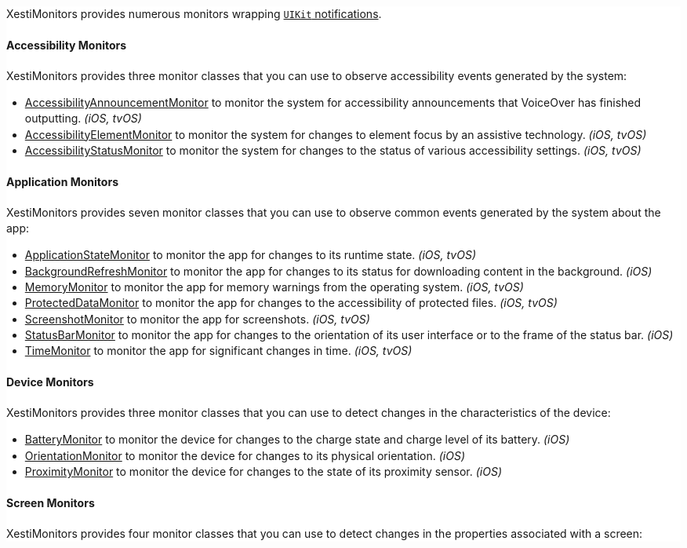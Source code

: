 XestiMonitors provides numerous monitors wrapping
[`UIKit` notifications][wrapped_uikit_notifications].

#### <a name="accessibility_monitors">Accessibility Monitors</a>

XestiMonitors provides three monitor classes that you can use to observe
accessibility events generated by the system:

* [AccessibilityAnnouncementMonitor][accessibility_announcement_monitor] to
  monitor the system for accessibility announcements that VoiceOver has
  finished outputting. *(iOS, tvOS)*
* [AccessibilityElementMonitor][accessibility_element_monitor] to monitor the
  system for changes to element focus by an assistive technology. *(iOS, tvOS)*
* [AccessibilityStatusMonitor][accessibility_status_monitor] to monitor the
  system for changes to the status of various accessibility settings.
  *(iOS, tvOS)*

#### <a name="application_monitors">Application Monitors </a>

XestiMonitors provides seven monitor classes that you can use to observe common
events generated by the system about the app:

* [ApplicationStateMonitor][application_state_monitor] to monitor the app for
  changes to its runtime state. *(iOS, tvOS)*
* [BackgroundRefreshMonitor][background_refresh_monitor] to monitor the app for
  changes to its status for downloading content in the background. *(iOS)*
* [MemoryMonitor][memory_monitor] to monitor the app for memory warnings from
  the operating system. *(iOS, tvOS)*
* [ProtectedDataMonitor][protected_data_monitor] to monitor the app for changes
  to the accessibility of protected files. *(iOS, tvOS)*
* [ScreenshotMonitor][screenshot_monitor] to monitor the app for screenshots.
  *(iOS, tvOS)*
* [StatusBarMonitor][status_bar_monitor] to monitor the app for changes to the
  orientation of its user interface or to the frame of the status bar. *(iOS)*
* [TimeMonitor][time_monitor] to monitor the app for significant changes in
  time. *(iOS, tvOS)*

#### <a name="device_monitors">Device Monitors</a>

XestiMonitors provides three monitor classes that you can use to detect changes
in the characteristics of the device:

* [BatteryMonitor][battery_monitor] to monitor the device for changes to the
  charge state and charge level of its battery. *(iOS)*
* [OrientationMonitor][orientation_monitor] to monitor the device for changes
  to its physical orientation. *(iOS)*
* [ProximityMonitor][proximity_monitor] to monitor the device for changes to
  the state of its proximity sensor. *(iOS)*

#### <a name="screen_monitors">Screen Monitors</a>

XestiMonitors provides four monitor classes that you can use to detect changes
in the properties associated with a screen:


[carthage]:     https://github.com/Carthage/Carthage
[cocoapods]:    http://cocoapods.org
[homebrew]:     http://brew.sh/
[jazzy]:        https://github.com/realm/jazzy
[license]:      https://github.com/eBardX/XestiMonitors/blob/master/LICENSE.md
[refdoc]:       https://eBardX.github.io/XestiMonitors/
[spm]:          https://swift.org/package-manager/
[wrapped_foundation_notifications]: https://github.com/eBardX/XestiMonitors/blob/master/Documents/wrapped-foundation-notifications.md
[wrapped_uikit_notifications]:      https://github.com/eBardX/XestiMonitors/blob/master/Documents/wrapped-uikit-notifications.md
[accelerometer_monitor]:                        https://eBardX.github.io/XestiMonitors/Classes/AccelerometerMonitor.html
[accessibility_announcement_monitor]:           https://eBardX.github.io/XestiMonitors/Classes/AccessibilityAnnouncementMonitor.html
[accessibility_element_monitor]:                https://eBardX.github.io/XestiMonitors/Classes/AccessibilityElementMonitor.html
[accessibility_status_monitor]:                 https://eBardX.github.io/XestiMonitors/Classes/AccessibilityStatusMonitor.html
[altimeter_monitor]:                            https://eBardX.github.io/XestiMonitors/Classes/AltimeterMonitor.html
[application_state_monitor]:                    https://eBardX.github.io/XestiMonitors/Classes/ApplicationStateMonitor.html
[background_refresh_monitor]:                   https://eBardX.github.io/XestiMonitors/Classes/BackgroundRefreshMonitor.html
[base_monitor]:                                 https://eBardX.github.io/XestiMonitors/Classes/BaseMonitor.html
[base_notification_monitor]:                    https://eBardX.github.io/XestiMonitors/Classes/BaseNotificationMonitor.html
[battery_monitor]:                              https://eBardX.github.io/XestiMonitors/Classes/BatteryMonitor.html
[beacon_ranging_monitor]:                       https://eBardX.github.io/XestiMonitors/Classes/BeaconRangingMonitor.html
[bundle_class_load_monitor]:                    https://eBardX.github.io/XestiMonitors/Classes/BundleClassLoadMonitor.html
[bundle_resource_request_monitor]:              https://eBardX.github.io/XestiMonitors/Classes/BundleResourceRequestMonitor.html
[calendar_day_monitor]:                         https://eBardX.github.io/XestiMonitors/Classes/CalendarDayMonitor.html
[content_size_category_monitor]:                https://eBardX.github.io/XestiMonitors/Classes/ContentSizeCategoryMonitor.html
[current_locale_monitor]:                       https://eBardX.github.io/XestiMonitors/Classes/CurrentLocaleMonitor.html
[device_motion_monitor]:                        https://eBardX.github.io/XestiMonitors/Classes/DeviceMotionMonitor.html
[document_state_monitor]:                       https://eBardX.github.io/XestiMonitors/Classes/DocumentStateMonitor.html
[extension_host_monitor]:                       https://eBardX.github.io/XestiMonitors/Classes/ExtensionHostMonitor.html
[file_system_object_monitor]:                   https://eBardX.github.io/XestiMonitors/Classes/FileSystemObjectMonitor.html
[focus_monitor]:                                https://eBardX.github.io/XestiMonitors/Classes/FocusMonitor.html
[gyroscope_monitor]:                            https://eBardX.github.io/XestiMonitors/Classes/GyroscopeMonitor.html
[heading_monitor]:                              https://eBardX.github.io/XestiMonitors/Classes/HeadingMonitor.html
[http_cookie_storage_monitor]:                  https://eBardX.github.io/XestiMonitors/Classes/HTTPCookieStorageMonitor.html
[keyboard_monitor]:                             https://eBardX.github.io/XestiMonitors/Classes/KeyboardMonitor.html
[location_authorization_monitor]:               https://eBardX.github.io/XestiMonitors/Classes/LocationAuthorizationMonitor.html
[magnetometer_monitor]:                         https://eBardX.github.io/XestiMonitors/Classes/MagnetometerMonitor.html
[memory_monitor]:                               https://eBardX.github.io/XestiMonitors/Classes/MemoryMonitor.html
[menu_controller_monitor]:                      https://eBardX.github.io/XestiMonitors/Classes/MenuControllerMonitor.html
[metadata_query_monitor]:                       https://eBardX.github.io/XestiMonitors/Classes/MetadataQueryMonitor.html
[motion_activity_monitor]:                      https://eBardX.github.io/XestiMonitors/Classes/MotionActivityMonitor.html
[network_reachability_monitor]:                 https://eBardX.github.io/XestiMonitors/Classes/NetworkReachabilityMonitor.html
[orientation_monitor]:                          https://eBardX.github.io/XestiMonitors/Classes/OrientationMonitor.html
[pasteboard_monitor]:                           https://eBardX.github.io/XestiMonitors/Classes/PasteboardMonitor.html
[pedometer_monitor]:                            https://eBardX.github.io/XestiMonitors/Classes/PedometerMonitor.html
[port_monitor]:                                 https://eBardX.github.io/XestiMonitors/Classes/PortMonitor.html
[process_info_power_state_monitor]:             https://eBardX.github.io/XestiMonitors/Classes/ProcessInfoPowerStateMonitor.html
[process_info_thermal_state_monitor]:           https://eBardX.github.io/XestiMonitors/Classes/ProcessInfoThermalStateMonitor.html
[protected_data_monitor]:                       https://eBardX.github.io/XestiMonitors/Classes/ProtectedDataMonitor.html
[proximity_monitor]:                            https://eBardX.github.io/XestiMonitors/Classes/ProximityMonitor.html
[region_monitor]:                               https://eBardX.github.io/XestiMonitors/Classes/RegionMonitor.html
[screen_brightness_monitor]:                    https://eBardX.github.io/XestiMonitors/Classes/ScreenBrightnessMonitor.html
[screen_captured_monitor]:                      https://eBardX.github.io/XestiMonitors/Classes/ScreenCapturedMonitor.html
[screen_connection_monitor]:                    https://eBardX.github.io/XestiMonitors/Classes/ScreenConnectionMonitor.html
[screen_mode_monitor]:                          https://eBardX.github.io/XestiMonitors/Classes/ScreenModeMonitor.html
[screenshot_monitor]:                           https://eBardX.github.io/XestiMonitors/Classes/ScreenshotMonitor.html
[significant_location_monitor]:                 https://eBardX.github.io/XestiMonitors/Classes/SignificantLocationMonitor.html
[standard_location_monitor]:                    https://eBardX.github.io/XestiMonitors/Classes/StandardLocationMonitor.html
[status_bar_monitor]:                           https://eBardX.github.io/XestiMonitors/Classes/StatusBarMonitor.html
[system_clock_monitor]:                         https://eBardX.github.io/XestiMonitors/Classes/SystemClockMonitor.html
[system_time_zone_monitor]:                     https://eBardX.github.io/XestiMonitors/Classes/SystemTimeZoneMonitor.html
[table_view_selection_monitor]:                 https://eBardX.github.io/XestiMonitors/Classes/TableViewSelectionMonitor.html
[text_field_text_monitor]:                      https://eBardX.github.io/XestiMonitors/Classes/TextFieldTextMonitor.html
[text_input_mode_monitor]:                      https://eBardX.github.io/XestiMonitors/Classes/TextInputModeMonitor.html
[text_storage_monitor]:                         https://eBardX.github.io/XestiMonitors/Classes/TextStorageMonitor.html
[text_view_text_monitor]:                       https://eBardX.github.io/XestiMonitors/Classes/TextViewTextMonitor.html
[time_monitor]:                                 https://eBardX.github.io/XestiMonitors/Classes/TimeMonitor.html
[ubiquitous_key_value_store_monitor]:           https://eBardX.github.io/XestiMonitors/Classes/UbiquitousKeyValueStoreMonitor.html
[ubiquity_identity_monitor]:                    https://eBardX.github.io/XestiMonitors/Classes/UbiquityIdentityMonitor.html
[undo_manager_monitor]:                         https://eBardX.github.io/XestiMonitors/Classes/UndoManagerMonitor.html
[url_credential_storage_monitor]:               https://eBardX.github.io/XestiMonitors/Classes/URLCredentialStorageMonitor.html
[user_defaults_monitor]:                        https://eBardX.github.io/XestiMonitors/Classes/UserDefaultsMonitor.html
[view_controller_show_detail_target_monitor]:   https://eBardX.github.io/XestiMonitors/Classes/ViewControllerShowDetailTargetMonitor.html
[visit_monitor]:                                https://eBardX.github.io/XestiMonitors/Classes/VisitMonitor.html
[window_monitor]:                               https://eBardX.github.io/XestiMonitors/Classes/WindowMonitor.html
[p_monitor]:    https://eBardX.github.io/XestiMonitors/Protocols/Monitor.html
[m_is_monitoring]:      https://ebardx.github.io/XestiMonitors/Protocols/Monitor.html#/s:vP13XestiMonitors7Monitor12isMonitoringSb
[m_start_monitoring]:   https://ebardx.github.io/XestiMonitors/Protocols/Monitor.html#/s:FP13XestiMonitors7Monitor15startMonitoringFT_Sb
[m_stop_monitoring]:    https://ebardx.github.io/XestiMonitors/Protocols/Monitor.html#/s:FP13XestiMonitors7Monitor14stopMonitoringFT_Sb
[bm_cleanupMonitor]:    https://eBardX.github.io/XestiMonitors/Classes/BaseMonitor.html#/s:FC13XestiMonitors11BaseMonitor14cleanupMonitorFT_Sb
[bm_configureMonitor]:  https://eBardX.github.io/XestiMonitors/Classes/BaseMonitor.html#/s:FC13XestiMonitors11BaseMonitor16configureMonitorFT_Sb
[bm_is_monitoring]:     https://eBardX.github.io/XestiMonitors/Classes/BaseMonitor.html#/s:vC13XestiMonitors11BaseMonitor12isMonitoringSb
[bm_start_monitoring]:  https://eBardX.github.io/XestiMonitors/Classes/BaseMonitor.html#/s:FC13XestiMonitors11BaseMonitor15startMonitoringFT_Sb
[bm_stop_monitoring]:   https://eBardX.github.io/XestiMonitors/Classes/BaseMonitor.html#/s:FC13XestiMonitors11BaseMonitor14stopMonitoringFT_Sb
[bnm_addNotificationObservers]:     https://eBardX.github.io/XestiMonitors/Classes/BaseNotificationMonitor.html#/s:FC13XestiMonitors23BaseNotificationMonitor24addNotificationObserversFCSo18NotificationCenterSb
[bnm_cleanupMonitor]:               https://eBardX.github.io/XestiMonitors/Classes/BaseNotificationMonitor.html#/s:FC13XestiMonitors23BaseNotificationMonitor14cleanupMonitorFT_Sb
[bnm_configureMonitor]:             https://eBardX.github.io/XestiMonitors/Classes/BaseNotificationMonitor.html#/s:FC13XestiMonitors23BaseNotificationMonitor16configureMonitorFT_Sb
[bnm_removeNotificationObservers]:  https://eBardX.github.io/XestiMonitors/Classes/BaseNotificationMonitor.html#/s:FC13XestiMonitors23BaseNotificationMonitor27removeNotificationObserversFCSo18NotificationCenterSb